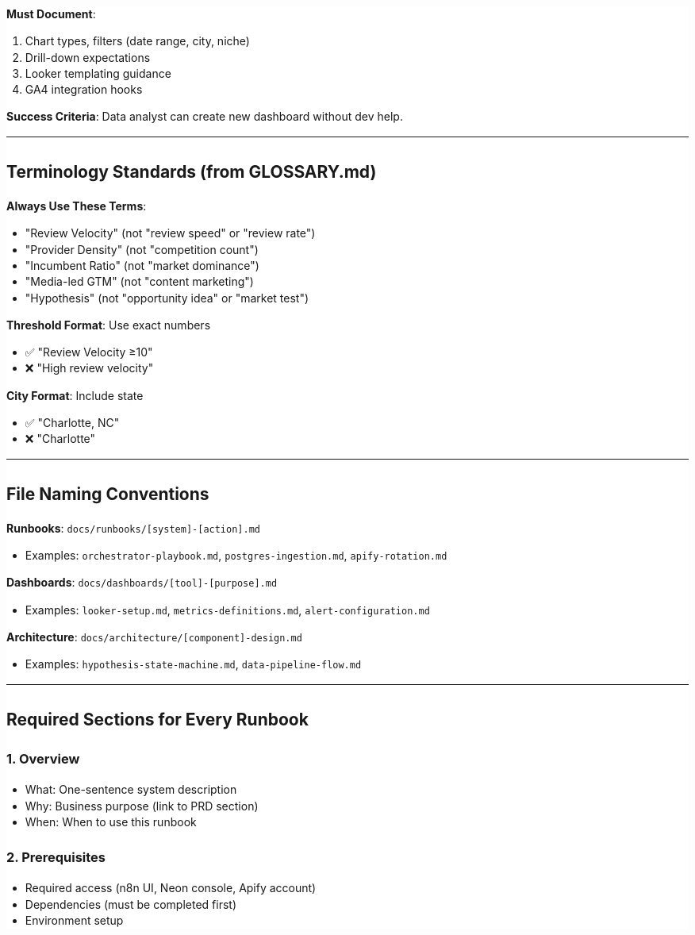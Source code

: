 **Must Document**:
1. Chart types, filters (date range, city, niche)
2. Drill-down expectations
3. Looker templating guidance
4. GA4 integration hooks

**Success Criteria**: Data analyst can create new dashboard without dev help.

---

## Terminology Standards (from GLOSSARY.md)

**Always Use These Terms**:
- "Review Velocity" (not "review speed" or "review rate")
- "Provider Density" (not "competition count")
- "Incumbent Ratio" (not "market dominance")
- "Media-led GTM" (not "content marketing")
- "Hypothesis" (not "opportunity idea" or "market test")

**Threshold Format**: Use exact numbers
- ✅ "Review Velocity ≥10"
- ❌ "High review velocity"

**City Format**: Include state
- ✅ "Charlotte, NC"
- ❌ "Charlotte"

---

## File Naming Conventions

**Runbooks**: `docs/runbooks/[system]-[action].md`
- Examples: `orchestrator-playbook.md`, `postgres-ingestion.md`, `apify-rotation.md`

**Dashboards**: `docs/dashboards/[tool]-[purpose].md`
- Examples: `looker-setup.md`, `metrics-definitions.md`, `alert-configuration.md`

**Architecture**: `docs/architecture/[component]-design.md`
- Examples: `hypothesis-state-machine.md`, `data-pipeline-flow.md`

---

## Required Sections for Every Runbook

### 1. Overview
- What: One-sentence system description
- Why: Business purpose (link to PRD section)
- When: When to use this runbook

### 2. Prerequisites
- Required access (n8n UI, Neon console, Apify account)
- Dependencies (must be completed first)
- Environment setup
